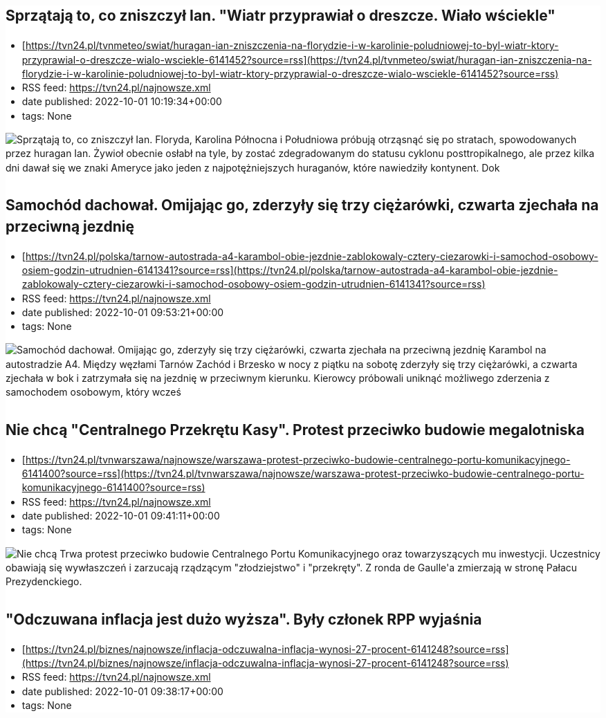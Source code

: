 ## Sprzątają to, co zniszczył Ian. "Wiatr przyprawiał o dreszcze. Wiało wściekle"
 - [https://tvn24.pl/tvnmeteo/swiat/huragan-ian-zniszczenia-na-florydzie-i-w-karolinie-poludniowej-to-byl-wiatr-ktory-przyprawial-o-dreszcze-wialo-wsciekle-6141452?source=rss](https://tvn24.pl/tvnmeteo/swiat/huragan-ian-zniszczenia-na-florydzie-i-w-karolinie-poludniowej-to-byl-wiatr-ktory-przyprawial-o-dreszcze-wialo-wsciekle-6141452?source=rss)
 - RSS feed: https://tvn24.pl/najnowsze.xml
 - date published: 2022-10-01 10:19:34+00:00
 - tags: None

<img alt="Sprzątają to, co zniszczył Ian. " src="https://tvn24.pl/tvnmeteo/najnowsze/cdn-zdjecie-upngla-floryda-po-przejsciu-huraganu-ian-6141458/alternates/LANDSCAPE_1280" />
    Floryda, Karolina Północna i Południowa próbują otrząsnąć się po stratach, spowodowanych przez huragan Ian. Żywioł obecnie osłabł na tyle, by zostać zdegradowanym do statusu cyklonu posttropikalnego, ale przez kilka dni dawał się we znaki Ameryce jako jeden z najpotężniejszych huraganów, które nawiedziły kontynent. Dok

## Samochód dachował. Omijając go, zderzyły się trzy ciężarówki, czwarta zjechała na przeciwną jezdnię
 - [https://tvn24.pl/polska/tarnow-autostrada-a4-karambol-obie-jezdnie-zablokowaly-cztery-ciezarowki-i-samochod-osobowy-osiem-godzin-utrudnien-6141341?source=rss](https://tvn24.pl/polska/tarnow-autostrada-a4-karambol-obie-jezdnie-zablokowaly-cztery-ciezarowki-i-samochod-osobowy-osiem-godzin-utrudnien-6141341?source=rss)
 - RSS feed: https://tvn24.pl/najnowsze.xml
 - date published: 2022-10-01 09:53:21+00:00
 - tags: None

<img alt="Samochód dachował. Omijając go, zderzyły się trzy ciężarówki, czwarta zjechała na przeciwną jezdnię" src="https://tvn24.pl/najnowsze/cdn-zdjecie-7qipgq-karambol-na-a4-6141339/alternates/LANDSCAPE_1280" />
    Karambol na autostradzie A4. Między węzłami Tarnów Zachód i Brzesko w nocy z piątku na sobotę zderzyły się trzy ciężarówki, a czwarta zjechała w bok i zatrzymała się na jezdnię w przeciwnym kierunku. Kierowcy próbowali uniknąć możliwego zderzenia z samochodem osobowym, który wcześ

## Nie chcą "Centralnego Przekrętu Kasy". Protest przeciwko budowie megalotniska
 - [https://tvn24.pl/tvnwarszawa/najnowsze/warszawa-protest-przeciwko-budowie-centralnego-portu-komunikacyjnego-6141400?source=rss](https://tvn24.pl/tvnwarszawa/najnowsze/warszawa-protest-przeciwko-budowie-centralnego-portu-komunikacyjnego-6141400?source=rss)
 - RSS feed: https://tvn24.pl/najnowsze.xml
 - date published: 2022-10-01 09:41:11+00:00
 - tags: None

<img alt="Nie chcą " src="https://tvn24.pl/najnowsze/cdn-zdjecie-ni24jz-protest-przeciwko-budowie-cpk-6141406/alternates/LANDSCAPE_1280" />
    Trwa protest przeciwko budowie Centralnego Portu Komunikacyjnego oraz towarzyszących mu inwestycji. Uczestnicy obawiają się wywłaszczeń i zarzucają rządzącym "złodziejstwo" i "przekręty". Z ronda de Gaulle'a zmierzają w stronę Pałacu Prezydenckiego.

## "Odczuwana inflacja jest dużo wyższa". Były członek RPP wyjaśnia
 - [https://tvn24.pl/biznes/najnowsze/inflacja-odczuwalna-inflacja-wynosi-27-procent-6141248?source=rss](https://tvn24.pl/biznes/najnowsze/inflacja-odczuwalna-inflacja-wynosi-27-procent-6141248?source=rss)
 - RSS feed: https://tvn24.pl/najnowsze.xml
 - date published: 2022-10-01 09:38:17+00:00
 - tags: None
